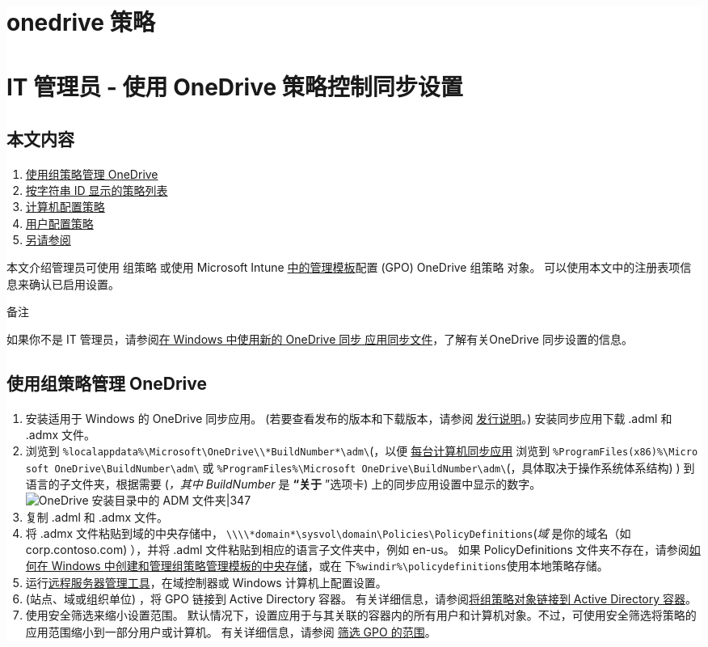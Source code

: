 # onedrive 策略

# IT 管理员 - 使用 OneDrive 策略控制同步设置

## 本文内容

1. [使用组策略管理 OneDrive](https://learn.microsoft.com/zh-cn/sharepoint/use-group-policy#manage-onedrive-using-group-policy)
2. [按字符串 ID 显示的策略列表](https://learn.microsoft.com/zh-cn/sharepoint/use-group-policy#list-of-policies-by-string-id)
3. [计算机配置策略](https://learn.microsoft.com/zh-cn/sharepoint/use-group-policy#computer-configuration-policies)
4. [用户配置策略](https://learn.microsoft.com/zh-cn/sharepoint/use-group-policy#user-configuration-policies)
5. [另请参阅](https://learn.microsoft.com/zh-cn/sharepoint/use-group-policy#see-also)

本文介绍管理员可使用 组策略 或使用 Microsoft Intune [中的管理模板](https://learn.microsoft.com/zh-cn/sharepoint/configure-sync-intune)配置 (GPO) OneDrive 组策略 对象。 可以使用本文中的注册表项信息来确认已启用设置。

 备注

如果你不是 IT 管理员，请参阅[在 Windows 中使用新的 OneDrive 同步 应用同步文件](https://support.office.com/article/615391c4-2bd3-4aae-a42a-858262e42a49)，了解有关OneDrive 同步设置的信息。

<iframe src="https://www.microsoft.com/zh-cn/videoplayer/embed/RE2CnSx?postJsllMsg=true&amp;autoCaptions=zh-cn" data-src="https://www.microsoft.com/zh-cn/videoplayer/embed/RE2CnSx?postJsllMsg=true&amp;autoCaptions=zh-cn" frameborder="0" allowfullscreen="true" data-linktype="external" title="视频播放器"></iframe>

## 使用组策略管理 OneDrive

1. 安装适用于 Windows 的 OneDrive 同步应用。 (若要查看发布的版本和下载版本，请参阅 [发行说明](https://support.office.com/article/845dcf18-f921-435e-bf28-4e24b95e5fc0?)。) 安装同步应用下载 .adml 和 .admx 文件。
2. 浏览到 `%localappdata%\Microsoft\OneDrive\\*BuildNumber*\adm\`​ (，以便 [每台计算机同步应用](https://learn.microsoft.com/zh-cn/sharepoint/per-machine-installation) 浏览到 `%ProgramFiles(x86)%\Microsoft OneDrive\BuildNumber\adm\`​ 或 `%ProgramFiles%\Microsoft OneDrive\BuildNumber\adm\`​ (，具体取决于操作系统体系结构) ) 到语言的子文件夹，根据需要 (*，其中 BuildNumber* 是 **“关于** ”选项卡) 上的同步应用设置中显示的数字。  
    ​![OneDrive 安装目录中的 ADM 文件夹|347](https://learn.microsoft.com/zh-cn/sharepoint/sharepointonline/media/85e0fe3f-84eb-4a29-877f-c706dda4d075.png)​
3. 复制 .adml 和 .admx 文件。
4. 将 .admx 文件粘贴到域的中央存储中， `\\\\*domain*\sysvol\domain\Policies\PolicyDefinitions`​ (*域* 是你的域名（如 corp.contoso.com) ），并将 .adml 文件粘贴到相应的语言子文件夹中，例如 en-us。 如果 PolicyDefinitions 文件夹不存在，请参阅[如何在 Windows 中创建和管理组策略管理模板的中央存储](https://support.microsoft.com/help/3087759)，或在 下`%windir%\policydefinitions`​使用本地策略存储。
5. 运行[远程服务器管理工具](https://learn.microsoft.com/zh-cn/windows-server/remote/remote-server-administration-tools)，在域控制器或 Windows 计算机上配置设置。
6. (站点、域或组织单位) ，将 GPO 链接到 Active Directory 容器。 有关详细信息，请参阅[将组策略对象链接到 Active Directory 容器](https://learn.microsoft.com/zh-cn/previous-versions/windows/desktop/Policy/linking-gpos-to-active-directory-containers)。
7. 使用安全筛选来缩小设置范围。 默认情况下，设置应用于与其关联的容器内的所有用户和计算机对象。不过，可使用安全筛选将策略的应用范围缩小到一部分用户或计算机。 有关详细信息，请参阅 [筛选 GPO 的范围](https://learn.microsoft.com/zh-cn/previous-versions/windows/desktop/Policy/filtering-the-scope-of-a-gpo)。
